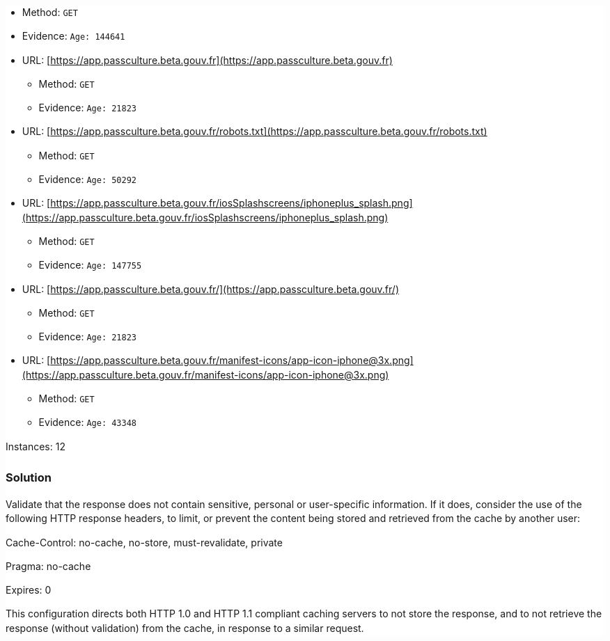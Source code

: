   
  * Method: `GET`
  
  
  * Evidence: `Age: 144641`
  
  
  
  
* URL: [https://app.passculture.beta.gouv.fr](https://app.passculture.beta.gouv.fr)
  
  
  * Method: `GET`
  
  
  * Evidence: `Age: 21823`
  
  
  
  
* URL: [https://app.passculture.beta.gouv.fr/robots.txt](https://app.passculture.beta.gouv.fr/robots.txt)
  
  
  * Method: `GET`
  
  
  * Evidence: `Age: 50292`
  
  
  
  
* URL: [https://app.passculture.beta.gouv.fr/iosSplashscreens/iphoneplus_splash.png](https://app.passculture.beta.gouv.fr/iosSplashscreens/iphoneplus_splash.png)
  
  
  * Method: `GET`
  
  
  * Evidence: `Age: 147755`
  
  
  
  
* URL: [https://app.passculture.beta.gouv.fr/](https://app.passculture.beta.gouv.fr/)
  
  
  * Method: `GET`
  
  
  * Evidence: `Age: 21823`
  
  
  
  
* URL: [https://app.passculture.beta.gouv.fr/manifest-icons/app-icon-iphone@3x.png](https://app.passculture.beta.gouv.fr/manifest-icons/app-icon-iphone@3x.png)
  
  
  * Method: `GET`
  
  
  * Evidence: `Age: 43348`
  
  
  
  
Instances: 12
  
### Solution
<p>Validate that the response does not contain sensitive, personal or user-specific information.  If it does, consider the use of the following HTTP response headers, to limit, or prevent the content being stored and retrieved from the cache by another user:</p><p>Cache-Control: no-cache, no-store, must-revalidate, private</p><p>Pragma: no-cache</p><p>Expires: 0</p><p>This configuration directs both HTTP 1.0 and HTTP 1.1 compliant caching servers to not store the response, and to not retrieve the response (without validation) from the cache, in response to a similar request.</p>
  